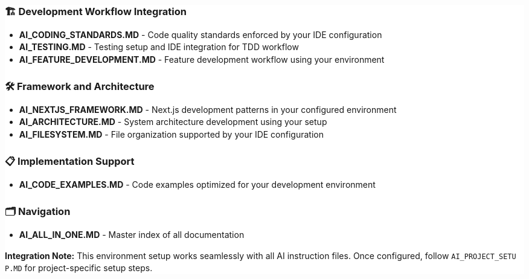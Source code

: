 ### 🏗️ **Development Workflow Integration**
- **AI_CODING_STANDARDS.MD** - Code quality standards enforced by your IDE configuration
- **AI_TESTING.MD** - Testing setup and IDE integration for TDD workflow
- **AI_FEATURE_DEVELOPMENT.MD** - Feature development workflow using your environment

### 🛠️ **Framework and Architecture**
- **AI_NEXTJS_FRAMEWORK.MD** - Next.js development patterns in your configured environment
- **AI_ARCHITECTURE.MD** - System architecture development using your setup
- **AI_FILESYSTEM.MD** - File organization supported by your IDE configuration

### 📋 **Implementation Support**
- **AI_CODE_EXAMPLES.MD** - Code examples optimized for your development environment

### 🗂️ **Navigation**
- **AI_ALL_IN_ONE.MD** - Master index of all documentation

**Integration Note:** This environment setup works seamlessly with all AI instruction files. Once configured, follow `AI_PROJECT_SETUP.MD` for project-specific setup steps.
